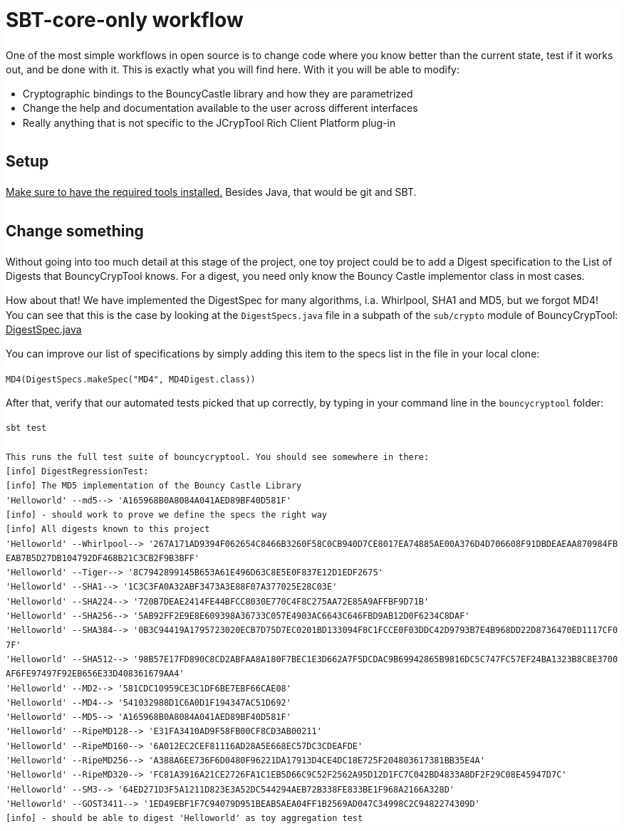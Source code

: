 # SBT-core-only workflow 

One of the most simple workflows in open source is to change code where you know better than the current state, test if it works out, and be done with it. This is exactly what you will find here. With it you will be able to modify: 

 - Cryptographic bindings to the BouncyCastle library and how they are parametrized
 - Change the help and documentation available to the user across different interfaces
 - Really anything that is not specific to the JCrypTool Rich Client Platform plug-in

## Setup

[Make sure to have the required tools installed.](Basic+development+tools.html) Besides Java, that would be git and SBT.

## Change something

Without going into too much detail at this stage of the project, one toy project could be to add a Digest specification to the List of Digests that BouncyCrypTool knows. For a digest, you need only know the Bouncy Castle implementor class in most cases.

How about that! We have implemented the DigestSpec for many algorithms, i.a. Whirlpool, SHA1 and MD5, but we forgot MD4! You can see that this is the case by looking at the ``DigestSpecs.java`` file in a subpath of the ``sub/crypto`` module of BouncyCrypTool: 
[DigestSpec.java](https://github.com/simlei/bouncycryptool/blob/develop/sub/crypto/src/main/java/org/jcryptool/bouncycastle/core/algorithms/DigestSpecs.java)

You can improve our list of specifications by simply adding this item to the specs list in the file in your local clone:

```
MD4(DigestSpecs.makeSpec("MD4", MD4Digest.class))
```

After that, verify that our automated tests picked that up correctly, by typing in your command line in the ``bouncycryptool`` folder:

    sbt test

	This runs the full test suite of bouncycryptool. You should see somewhere in there: 
	[info] DigestRegressionTest:
	[info] The MD5 implementation of the Bouncy Castle Library
	'Helloworld' --md5--> 'A165968B0A8084A041AED89BF40D581F'
	[info] - should work to prove we define the specs the right way
	[info] All digests known to this project
	'Helloworld' --Whirlpool--> '267A171AD9394F062654C8466B3260F58C0CB940D7CE8017EA74885AE00A376D4D706608F91DBDEAEAA870984FBEAB7B5D27DB104792DF468B21C3CB2F9B3BFF'
	'Helloworld' --Tiger--> '8C7942899145B653A61E496D63C8E5E0F837E12D1EDF2675'
	'Helloworld' --SHA1--> '1C3C3FA0A32ABF3473A3E88F07A377025E28C03E'
	'Helloworld' --SHA224--> '720B7DEAE2414FE44BFCC8030E770C4F8C275AA72E85A9AFFBF9D71B'
	'Helloworld' --SHA256--> '5AB92FF2E9E8E609398A36733C057E4903AC6643C646FBD9AB12D0F6234C8DAF'
	'Helloworld' --SHA384--> '0B3C94419A1795723020ECB7D75D7EC0201BD133094F8C1FCCE0F03DDC42D9793B7E4B968DD22D8736470ED1117CF07F'
	'Helloworld' --SHA512--> '98B57E17FD890C8CD2ABFAA8A180F7BEC1E3D662A7F5DCDAC9B69942865B9816DC5C747FC57EF24BA1323B8C8E3700AF6FE97497F92EB656E33D408361679AA4'
	'Helloworld' --MD2--> '581CDC10959CE3C1DF6BE7EBF66CAE08'
	'Helloworld' --MD4--> '541032988D1C6A0D1F194347AC51D692'
	'Helloworld' --MD5--> 'A165968B0A8084A041AED89BF40D581F'
	'Helloworld' --RipeMD128--> 'E31FA3410AD9F58FB00CF8CD3AB00211'
	'Helloworld' --RipeMD160--> '6A012EC2CEF81116AD28A5E668EC57DC3CDEAFDE'
	'Helloworld' --RipeMD256--> 'A388A6EE736F6D0480F96221DA17913D4CE4DC18E725F204803617381BB35E4A'
	'Helloworld' --RipeMD320--> 'FC81A3916A21CE2726FA1C1EB5D66C9C52F2562A95D12D1FC7C042BD4833A8DF2F29C08E45947D7C'
	'Helloworld' --SM3--> '64ED271D3F5A1211D823E3A52DC544294AEB72B338FE833BE1F968A2166A328D'
	'Helloworld' --GOST3411--> '1ED49EBF1F7C94079D951BEAB5AEA04FF1B2569AD047C34998C2C9482274309D'
	[info] - should be able to digest 'Helloworld' as toy aggregation test